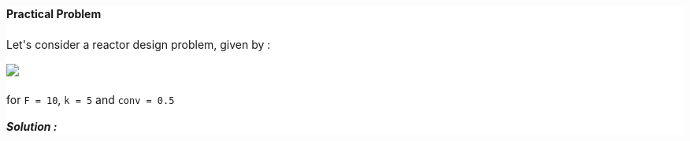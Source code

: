 






#### Practical Problem

Let's consider a reactor design problem, given by :

![](http://latex2png.com/pngs/30426738ea2260975f254ecdee723a6e.png)

for `F = 10`, `k = 5` and `conv = 0.5`


***Solution :***
```MATLAB


```
